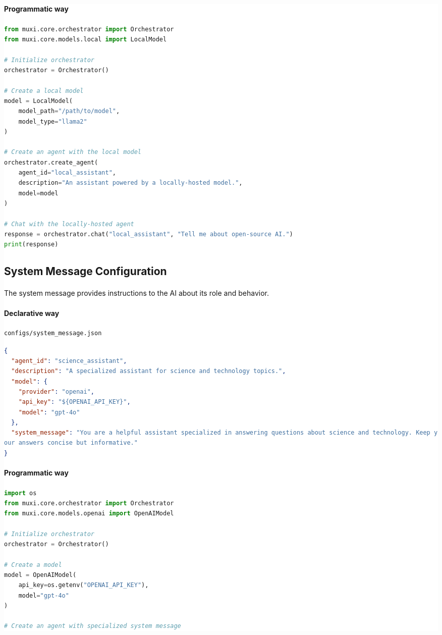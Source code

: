 <h4>Programmatic way</h4>

```python
from muxi.core.orchestrator import Orchestrator
from muxi.core.models.local import LocalModel

# Initialize orchestrator
orchestrator = Orchestrator()

# Create a local model
model = LocalModel(
    model_path="/path/to/model",
    model_type="llama2"
)

# Create an agent with the local model
orchestrator.create_agent(
    agent_id="local_assistant",
    description="An assistant powered by a locally-hosted model.",
    model=model
)

# Chat with the locally-hosted agent
response = orchestrator.chat("local_assistant", "Tell me about open-source AI.")
print(response)
```

## System Message Configuration

The system message provides instructions to the AI about its role and behavior.

<h4>Declarative way</h4>

`configs/system_message.json`

```json
{
  "agent_id": "science_assistant",
  "description": "A specialized assistant for science and technology topics.",
  "model": {
    "provider": "openai",
    "api_key": "${OPENAI_API_KEY}",
    "model": "gpt-4o"
  },
  "system_message": "You are a helpful assistant specialized in answering questions about science and technology. Keep your answers concise but informative."
}
```


<h4>Programmatic way</h4>

```python
import os
from muxi.core.orchestrator import Orchestrator
from muxi.core.models.openai import OpenAIModel

# Initialize orchestrator
orchestrator = Orchestrator()

# Create a model
model = OpenAIModel(
    api_key=os.getenv("OPENAI_API_KEY"),
    model="gpt-4o"
)

# Create an agent with specialized system message
```